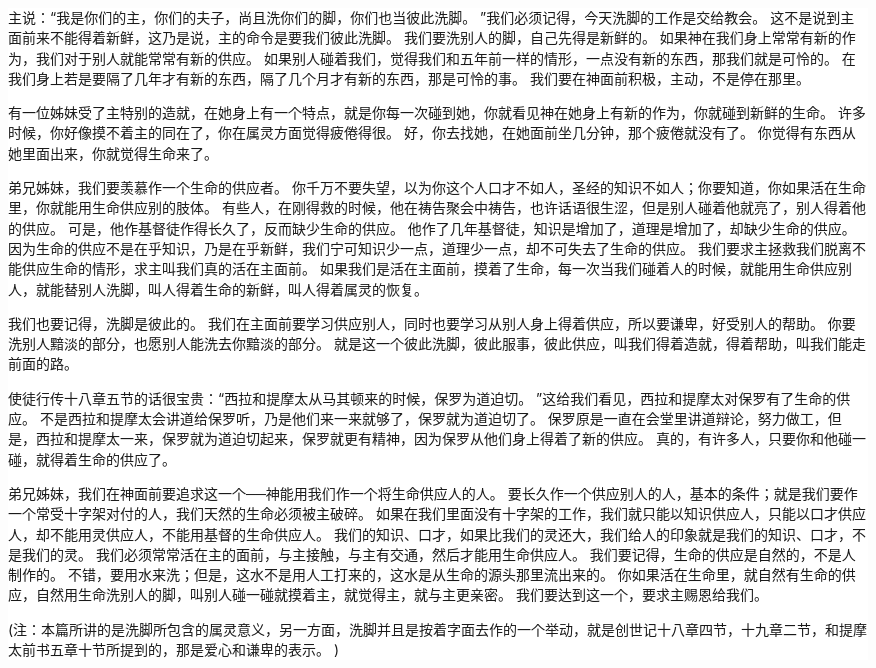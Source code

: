 主说：“我是你们的主，你们的夫子，尚且洗你们的脚，你们也当彼此洗脚。
”我们必须记得，今天洗脚的工作是交给教会。
这不是说到主面前来不能得着新鲜，这乃是说，主的命令是要我们彼此洗脚。
我们要洗别人的脚，自己先得是新鲜的。
如果神在我们身上常常有新的作为，我们对于别人就能常常有新的供应。
如果别人碰着我们，觉得我们和五年前一样的情形，一点没有新的东西，那我们就是可怜的。
在我们身上若是要隔了几年才有新的东西，隔了几个月才有新的东西，那是可怜的事。
我们要在神面前积极，主动，不是停在那里。

有一位姊妹受了主特别的造就，在她身上有一个特点，就是你每一次碰到她，你就看见神在她身上有新的作为，你就碰到新鲜的生命。
许多时候，你好像摸不着主的同在了，你在属灵方面觉得疲倦得很。
好，你去找她，在她面前坐几分钟，那个疲倦就没有了。
你觉得有东西从她里面出来，你就觉得生命来了。

弟兄姊妹，我们要羡慕作一个生命的供应者。
你千万不要失望，以为你这个人口才不如人，圣经的知识不如人；你要知道，你如果活在生命里，你就能用生命供应别的肢体。
有些人，在刚得救的时候，他在祷告聚会中祷告，也许话语很生涩，但是别人碰着他就亮了，别人得着他的供应。
可是，他作基督徒作得长久了，反而缺少生命的供应。
他作了几年基督徒，知识是增加了，道理是增加了，却缺少生命的供应。
因为生命的供应不是在乎知识，乃是在乎新鲜，我们宁可知识少一点，道理少一点，却不可失去了生命的供应。
我们要求主拯救我们脱离不能供应生命的情形，求主叫我们真的活在主面前。
如果我们是活在主面前，摸着了生命，每一次当我们碰着人的时候，就能用生命供应别人，就能替别人洗脚，叫人得着生命的新鲜，叫人得着属灵的恢复。

我们也要记得，洗脚是彼此的。
我们在主面前要学习供应别人，同时也要学习从别人身上得着供应，所以要谦卑，好受别人的帮助。
你要洗别人黯淡的部分，也愿别人能洗去你黯淡的部分。
就是这一个彼此洗脚，彼此服事，彼此供应，叫我们得着造就，得着帮助，叫我们能走前面的路。

使徒行传十八章五节的话很宝贵：“西拉和提摩太从马其顿来的时候，保罗为道迫切。
”这给我们看见，西拉和提摩太对保罗有了生命的供应。
不是西拉和提摩太会讲道给保罗听，乃是他们来一来就够了，保罗就为道迫切了。
保罗原是一直在会堂里讲道辩论，努力做工，但是，西拉和提摩太一来，保罗就为道迫切起来，保罗就更有精神，因为保罗从他们身上得着了新的供应。
真的，有许多人，只要你和他碰一碰，就得着生命的供应了。

弟兄姊妹，我们在神面前要追求这一个──神能用我们作一个将生命供应人的人。
要长久作一个供应别人的人，基本的条件；就是我们要作一个常受十字架对付的人，我们天然的生命必须被主破碎。
如果在我们里面没有十字架的工作，我们就只能以知识供应人，只能以口才供应人，却不能用灵供应人，不能用基督的生命供应人。
我们的知识、口才，如果比我们的灵还大，我们给人的印象就是我们的知识、口才，不是我们的灵。
我们必须常常活在主的面前，与主接触，与主有交通，然后才能用生命供应人。
我们要记得，生命的供应是自然的，不是人制作的。
不错，要用水来洗；但是，这水不是用人工打来的，这水是从生命的源头那里流出来的。
你如果活在生命里，就自然有生命的供应，自然用生命洗别人的脚，叫别人碰一碰就摸着主，就觉得主，就与主更亲密。
我们要达到这一个，要求主赐恩给我们。

(注：本篇所讲的是洗脚所包含的属灵意义，另一方面，洗脚并且是按着字面去作的一个举动，就是创世记十八章四节，十九章二节，和提摩太前书五章十节所提到的，那是爱心和谦卑的表示。
)
